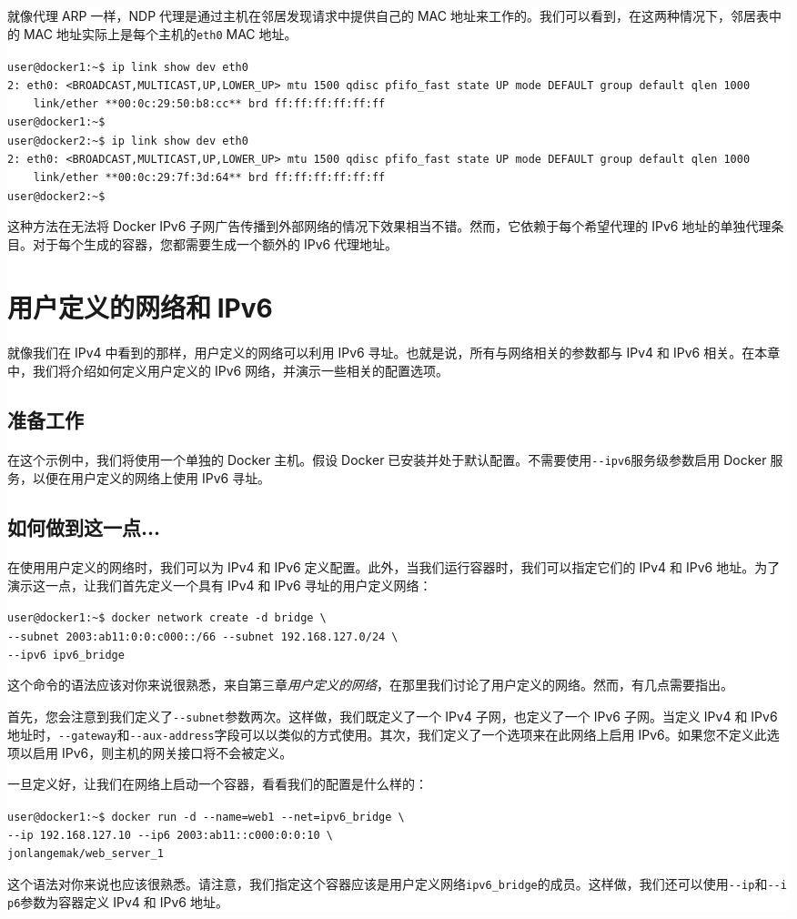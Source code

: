 就像代理 ARP 一样，NDP 代理是通过主机在邻居发现请求中提供自己的 MAC 地址来工作的。我们可以看到，在这两种情况下，邻居表中的 MAC 地址实际上是每个主机的`eth0` MAC 地址。

```
user@docker1:~$ ip link show dev eth0
2: eth0: <BROADCAST,MULTICAST,UP,LOWER_UP> mtu 1500 qdisc pfifo_fast state UP mode DEFAULT group default qlen 1000
    link/ether **00:0c:29:50:b8:cc** brd ff:ff:ff:ff:ff:ff
user@docker1:~$
user@docker2:~$ ip link show dev eth0
2: eth0: <BROADCAST,MULTICAST,UP,LOWER_UP> mtu 1500 qdisc pfifo_fast state UP mode DEFAULT group default qlen 1000
    link/ether **00:0c:29:7f:3d:64** brd ff:ff:ff:ff:ff:ff
user@docker2:~$
```

这种方法在无法将 Docker IPv6 子网广告传播到外部网络的情况下效果相当不错。然而，它依赖于每个希望代理的 IPv6 地址的单独代理条目。对于每个生成的容器，您都需要生成一个额外的 IPv6 代理地址。

# 用户定义的网络和 IPv6

就像我们在 IPv4 中看到的那样，用户定义的网络可以利用 IPv6 寻址。也就是说，所有与网络相关的参数都与 IPv4 和 IPv6 相关。在本章中，我们将介绍如何定义用户定义的 IPv6 网络，并演示一些相关的配置选项。

## 准备工作

在这个示例中，我们将使用一个单独的 Docker 主机。假设 Docker 已安装并处于默认配置。不需要使用`--ipv6`服务级参数启用 Docker 服务，以便在用户定义的网络上使用 IPv6 寻址。

## 如何做到这一点...

在使用用户定义的网络时，我们可以为 IPv4 和 IPv6 定义配置。此外，当我们运行容器时，我们可以指定它们的 IPv4 和 IPv6 地址。为了演示这一点，让我们首先定义一个具有 IPv4 和 IPv6 寻址的用户定义网络：

```
user@docker1:~$ docker network create -d bridge \
--subnet 2003:ab11:0:0:c000::/66 --subnet 192.168.127.0/24 \
--ipv6 ipv6_bridge
```

这个命令的语法应该对你来说很熟悉，来自第三章*用户定义的网络*，在那里我们讨论了用户定义的网络。然而，有几点需要指出。

首先，您会注意到我们定义了`--subnet`参数两次。这样做，我们既定义了一个 IPv4 子网，也定义了一个 IPv6 子网。当定义 IPv4 和 IPv6 地址时，`--gateway`和`--aux-address`字段可以以类似的方式使用。其次，我们定义了一个选项来在此网络上启用 IPv6。如果您不定义此选项以启用 IPv6，则主机的网关接口将不会被定义。

一旦定义好，让我们在网络上启动一个容器，看看我们的配置是什么样的：

```
user@docker1:~$ docker run -d --name=web1 --net=ipv6_bridge \
--ip 192.168.127.10 --ip6 2003:ab11::c000:0:0:10 \
jonlangemak/web_server_1
```

这个语法对你来说也应该很熟悉。请注意，我们指定这个容器应该是用户定义网络`ipv6_bridge`的成员。这样做，我们还可以使用`--ip`和`--ip6`参数为容器定义 IPv4 和 IPv6 地址。
